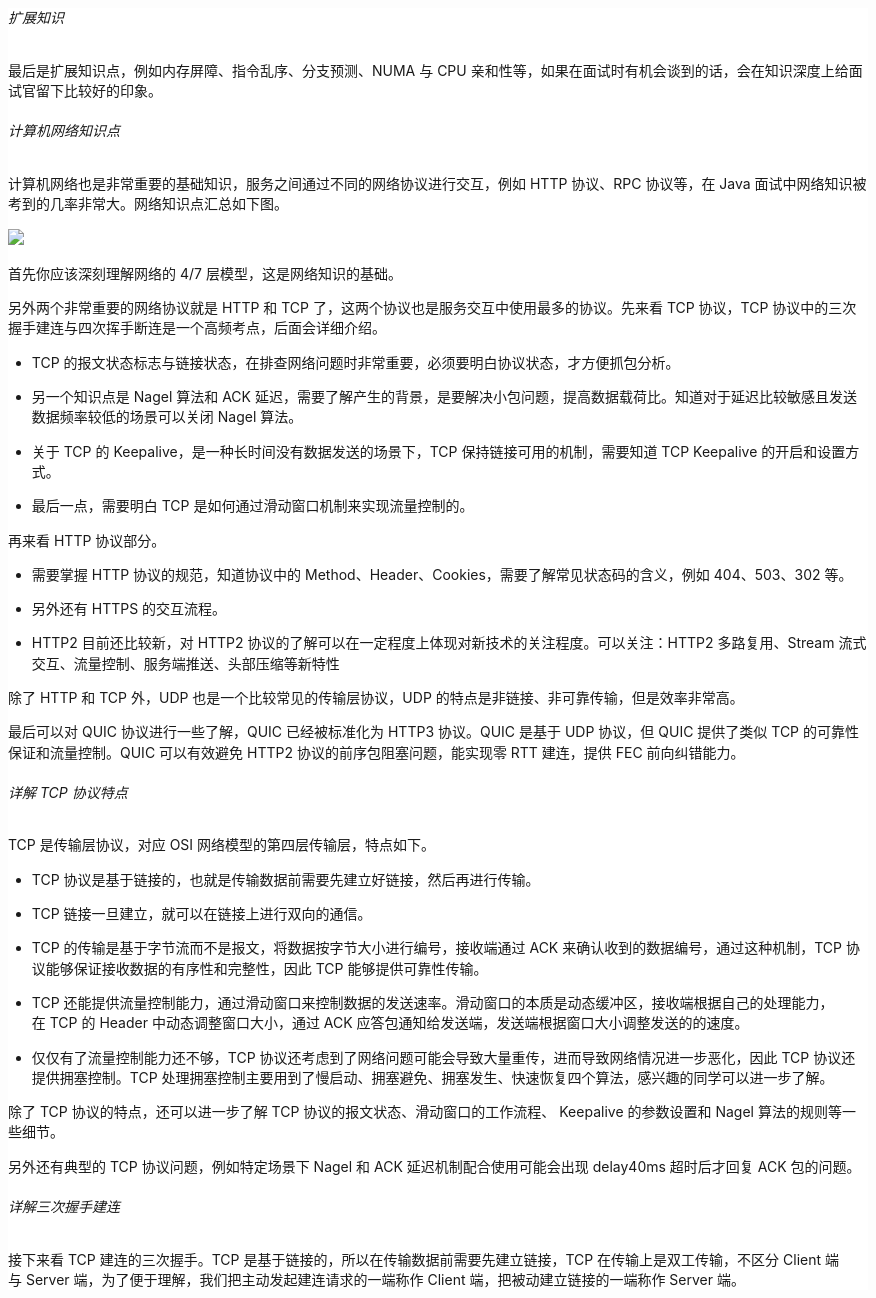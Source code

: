 ###### 扩展知识

最后是扩展知识点，例如内存屏障、指令乱序、分支预测、NUMA 与 CPU 亲和性等，如果在面试时有机会谈到的话，会在知识深度上给面试官留下比较好的印象。

###### 计算机网络知识点

计算机网络也是非常重要的基础知识，服务之间通过不同的网络协议进行交互，例如 HTTP 协议、RPC 协议等，在 Java 面试中网络知识被考到的几率非常大。网络知识点汇总如下图。

![](http://s0.lgstatic.com/i/image2/M01/8A/4E/CgoB5l13hviANIAQAAJGI9kixgc615.png) 

首先你应该深刻理解网络的 4/7 层模型，这是网络知识的基础。

另外两个非常重要的网络协议就是 HTTP 和 TCP 了，这两个协议也是服务交互中使用最多的协议。先来看 TCP 协议，TCP 协议中的三次握手建连与四次挥手断连是一个高频考点，后面会详细介绍。

-   TCP 的报文状态标志与链接状态，在排查网络问题时非常重要，必须要明白协议状态，才方便抓包分析。
    
-   另一个知识点是 Nagel 算法和 ACK 延迟，需要了解产生的背景，是要解决小包问题，提高数据载荷比。知道对于延迟比较敏感且发送数据频率较低的场景可以关闭 Nagel 算法。
    
-   关于 TCP 的 Keepalive，是一种长时间没有数据发送的场景下，TCP 保持链接可用的机制，需要知道 TCP Keepalive 的开启和设置方式。
    
-   最后一点，需要明白 TCP 是如何通过滑动窗口机制来实现流量控制的。
    

再来看 HTTP 协议部分。

-   需要掌握 HTTP 协议的规范，知道协议中的 Method、Header、Cookies，需要了解常见状态码的含义，例如 404、503、302 等。
    
-   另外还有 HTTPS 的交互流程。
    
-   HTTP2 目前还比较新，对 HTTP2 协议的了解可以在一定程度上体现对新技术的关注程度。可以关注：HTTP2 多路复用、Stream 流式交互、流量控制、服务端推送、头部压缩等新特性
    

除了 HTTP 和 TCP 外，UDP 也是一个比较常见的传输层协议，UDP 的特点是非链接、非可靠传输，但是效率非常高。

最后可以对 QUIC 协议进行一些了解，QUIC 已经被标准化为 HTTP3 协议。QUIC 是基于 UDP 协议，但 QUIC 提供了类似 TCP 的可靠性保证和流量控制。QUIC 可以有效避免 HTTP2 协议的前序包阻塞问题，能实现零 RTT 建连，提供 FEC 前向纠错能力。  

###### 详解 TCP 协议特点

TCP 是传输层协议，对应 OSI 网络模型的第四层传输层，特点如下。

-   TCP 协议是基于链接的，也就是传输数据前需要先建立好链接，然后再进行传输。
    
-   TCP 链接一旦建立，就可以在链接上进行双向的通信。
    
-   TCP 的传输是基于字节流而不是报文，将数据按字节大小进行编号，接收端通过 ACK 来确认收到的数据编号，通过这种机制，TCP 协议能够保证接收数据的有序性和完整性，因此 TCP 能够提供可靠性传输。
    
-   TCP 还能提供流量控制能力，通过滑动窗口来控制数据的发送速率。滑动窗口的本质是动态缓冲区，接收端根据自己的处理能力，在 TCP 的 Header 中动态调整窗口大小，通过 ACK 应答包通知给发送端，发送端根据窗口大小调整发送的的速度。
    
-   仅仅有了流量控制能力还不够，TCP 协议还考虑到了网络问题可能会导致大量重传，进而导致网络情况进一步恶化，因此 TCP 协议还提供拥塞控制。TCP 处理拥塞控制主要用到了慢启动、拥塞避免、拥塞发生、快速恢复四个算法，感兴趣的同学可以进一步了解。
    

除了 TCP 协议的特点，还可以进一步了解 TCP 协议的报文状态、滑动窗口的工作流程、 Keepalive 的参数设置和 Nagel 算法的规则等一些细节。

另外还有典型的 TCP 协议问题，例如特定场景下 Nagel 和 ACK 延迟机制配合使用可能会出现 delay40ms 超时后才回复 ACK 包的问题。

###### 详解三次握手建连

接下来看 TCP 建连的三次握手。TCP 是基于链接的，所以在传输数据前需要先建立链接，TCP 在传输上是双工传输，不区分 Client 端与 Server 端，为了便于理解，我们把主动发起建连请求的一端称作 Client 端，把被动建立链接的一端称作 Server 端。
